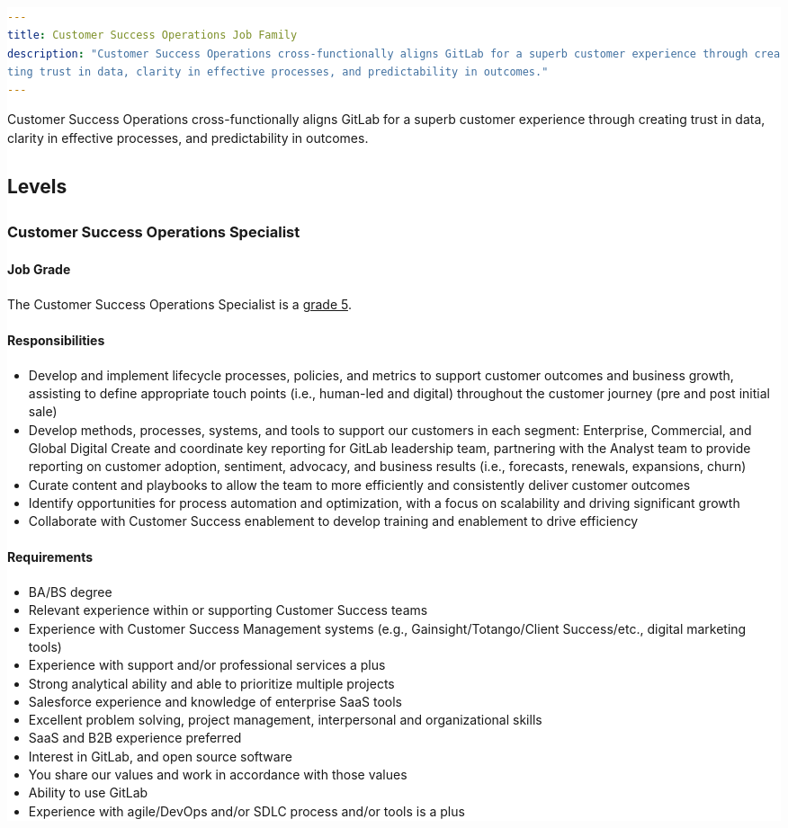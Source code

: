 ```yaml
---
title: Customer Success Operations Job Family
description: "Customer Success Operations cross-functionally aligns GitLab for a superb customer experience through creating trust in data, clarity in effective processes, and predictability in outcomes."
---
```


Customer Success Operations cross-functionally aligns GitLab for a superb customer experience through creating trust in data, clarity in effective processes, and predictability in outcomes.

## Levels

### Customer Success Operations Specialist

#### Job Grade

The Customer Success Operations Specialist is a [grade 5](/handbook/total-rewards/compensation/compensation-calculator/#gitlab-job-grades).

#### Responsibilities

- Develop and implement lifecycle processes, policies, and metrics to support customer outcomes and business growth, assisting to define appropriate touch points (i.e., human-led and digital) throughout the customer journey (pre and post initial sale)
- Develop methods, processes, systems, and tools to support our customers in each segment: Enterprise, Commercial, and Global Digital
Create and coordinate key reporting for GitLab leadership team, partnering with the Analyst team to provide reporting on customer adoption, sentiment, advocacy, and business results (i.e., forecasts, renewals, expansions, churn)
- Curate content and playbooks to allow the team to more efficiently and consistently deliver customer outcomes
- Identify opportunities for process automation and optimization, with a focus on scalability and driving significant growth
- Collaborate with Customer Success enablement to develop training and enablement to drive efficiency

#### Requirements

- BA/BS degree
- Relevant experience within or supporting Customer Success teams
- Experience with Customer Success Management systems (e.g., Gainsight/Totango/Client Success/etc., digital marketing tools)
- Experience with support and/or professional services a plus
- Strong analytical ability and able to prioritize multiple projects
- Salesforce experience and knowledge of enterprise SaaS tools
- Excellent problem solving, project management, interpersonal and organizational skills
- SaaS and B2B experience preferred
- Interest in GitLab, and open source software
- You share our values and work in accordance with those values
- Ability to use GitLab
- Experience with agile/DevOps and/or SDLC process and/or tools is a plus
